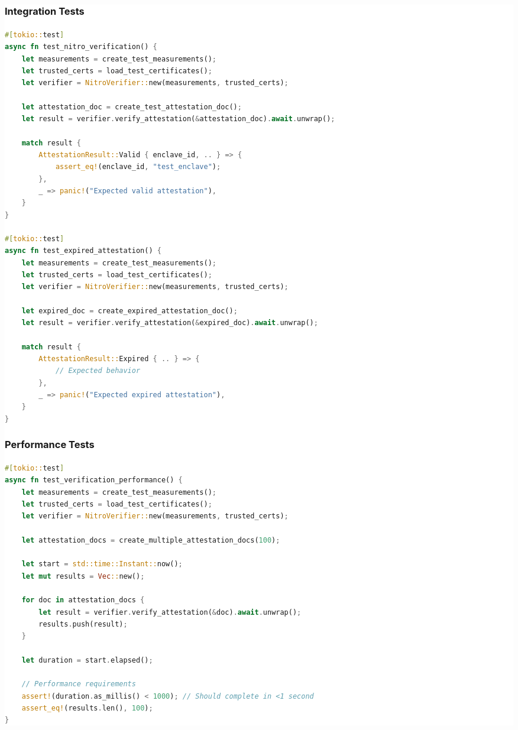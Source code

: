 ### Integration Tests

```rust
#[tokio::test]
async fn test_nitro_verification() {
    let measurements = create_test_measurements();
    let trusted_certs = load_test_certificates();
    let verifier = NitroVerifier::new(measurements, trusted_certs);
    
    let attestation_doc = create_test_attestation_doc();
    let result = verifier.verify_attestation(&attestation_doc).await.unwrap();
    
    match result {
        AttestationResult::Valid { enclave_id, .. } => {
            assert_eq!(enclave_id, "test_enclave");
        },
        _ => panic!("Expected valid attestation"),
    }
}

#[tokio::test]
async fn test_expired_attestation() {
    let measurements = create_test_measurements();
    let trusted_certs = load_test_certificates();
    let verifier = NitroVerifier::new(measurements, trusted_certs);
    
    let expired_doc = create_expired_attestation_doc();
    let result = verifier.verify_attestation(&expired_doc).await.unwrap();
    
    match result {
        AttestationResult::Expired { .. } => {
            // Expected behavior
        },
        _ => panic!("Expected expired attestation"),
    }
}
```

### Performance Tests

```rust
#[tokio::test]
async fn test_verification_performance() {
    let measurements = create_test_measurements();
    let trusted_certs = load_test_certificates();
    let verifier = NitroVerifier::new(measurements, trusted_certs);
    
    let attestation_docs = create_multiple_attestation_docs(100);
    
    let start = std::time::Instant::now();
    let mut results = Vec::new();
    
    for doc in attestation_docs {
        let result = verifier.verify_attestation(&doc).await.unwrap();
        results.push(result);
    }
    
    let duration = start.elapsed();
    
    // Performance requirements
    assert!(duration.as_millis() < 1000); // Should complete in <1 second
    assert_eq!(results.len(), 100);
}
```
